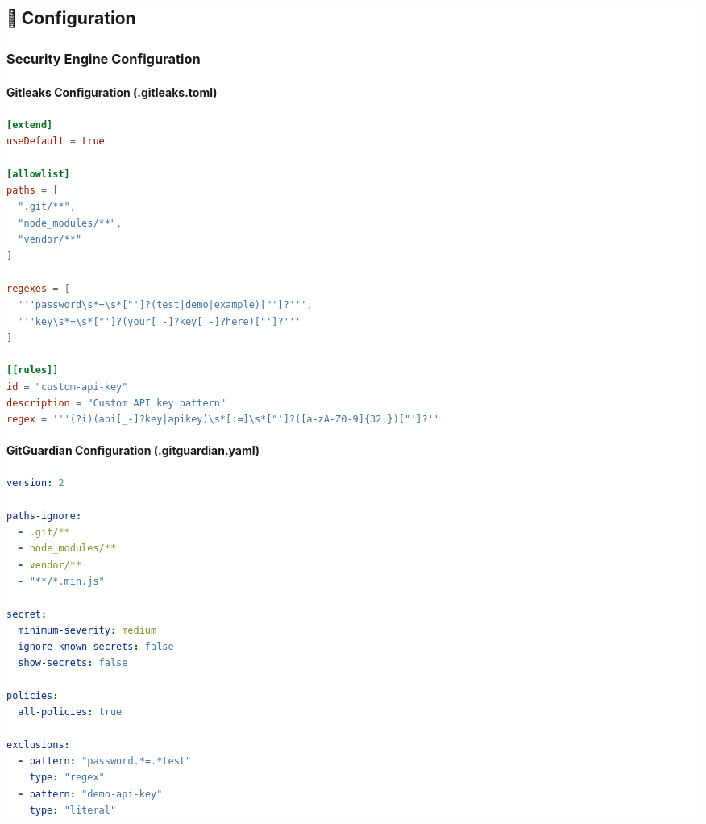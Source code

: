 ## 🔧 Configuration

### Security Engine Configuration

#### Gitleaks Configuration (.gitleaks.toml)

```toml
[extend]
useDefault = true

[allowlist]
paths = [
  ".git/**",
  "node_modules/**",
  "vendor/**"
]

regexes = [
  '''password\s*=\s*["']?(test|demo|example)["']?''',
  '''key\s*=\s*["']?(your[_-]?key[_-]?here)["']?'''
]

[[rules]]
id = "custom-api-key"
description = "Custom API key pattern"
regex = '''(?i)(api[_-]?key|apikey)\s*[:=]\s*["']?([a-zA-Z0-9]{32,})["']?'''
```

#### GitGuardian Configuration (.gitguardian.yaml)

```yaml
version: 2

paths-ignore:
  - .git/**
  - node_modules/**
  - vendor/**
  - "**/*.min.js"
  
secret:
  minimum-severity: medium
  ignore-known-secrets: false
  show-secrets: false
  
policies:
  all-policies: true
  
exclusions:
  - pattern: "password.*=.*test"
    type: "regex"
  - pattern: "demo-api-key"
    type: "literal"
```
